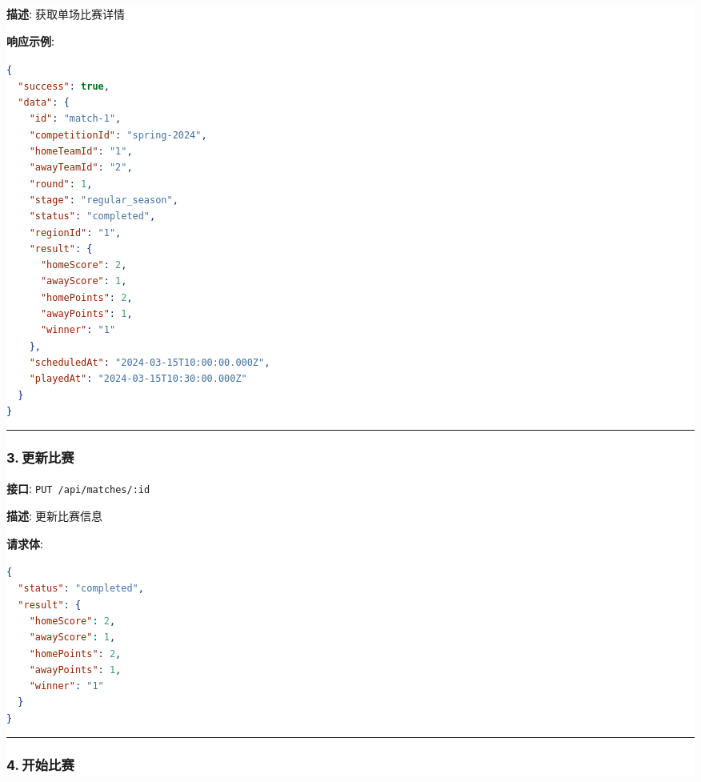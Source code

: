 **描述**: 获取单场比赛详情

**响应示例**:

```json
{
  "success": true,
  "data": {
    "id": "match-1",
    "competitionId": "spring-2024",
    "homeTeamId": "1",
    "awayTeamId": "2",
    "round": 1,
    "stage": "regular_season",
    "status": "completed",
    "regionId": "1",
    "result": {
      "homeScore": 2,
      "awayScore": 1,
      "homePoints": 2,
      "awayPoints": 1,
      "winner": "1"
    },
    "scheduledAt": "2024-03-15T10:00:00.000Z",
    "playedAt": "2024-03-15T10:30:00.000Z"
  }
}
```

---

### 3. 更新比赛

**接口**: `PUT /api/matches/:id`

**描述**: 更新比赛信息

**请求体**:

```json
{
  "status": "completed",
  "result": {
    "homeScore": 2,
    "awayScore": 1,
    "homePoints": 2,
    "awayPoints": 1,
    "winner": "1"
  }
}
```

---

### 4. 开始比赛
